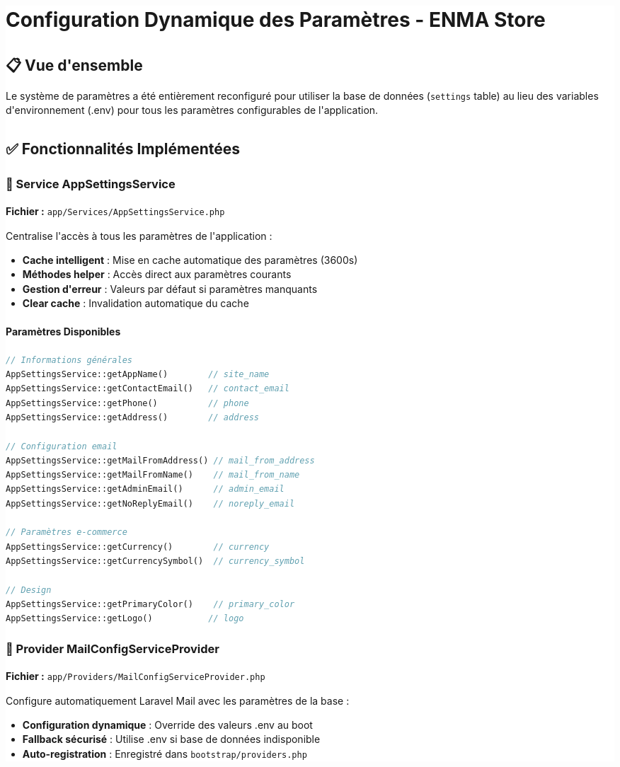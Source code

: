 # Configuration Dynamique des Paramètres - ENMA Store

## 📋 Vue d'ensemble

Le système de paramètres a été entièrement reconfiguré pour utiliser la base de données (`settings` table) au lieu des variables d'environnement (.env) pour tous les paramètres configurables de l'application.

## ✅ Fonctionnalités Implémentées

### 🔧 Service AppSettingsService
**Fichier :** `app/Services/AppSettingsService.php`

Centralise l'accès à tous les paramètres de l'application :
- **Cache intelligent** : Mise en cache automatique des paramètres (3600s)
- **Méthodes helper** : Accès direct aux paramètres courants
- **Gestion d'erreur** : Valeurs par défaut si paramètres manquants
- **Clear cache** : Invalidation automatique du cache

#### Paramètres Disponibles
```php
// Informations générales
AppSettingsService::getAppName()        // site_name
AppSettingsService::getContactEmail()   // contact_email
AppSettingsService::getPhone()          // phone
AppSettingsService::getAddress()        // address

// Configuration email
AppSettingsService::getMailFromAddress() // mail_from_address
AppSettingsService::getMailFromName()    // mail_from_name
AppSettingsService::getAdminEmail()      // admin_email
AppSettingsService::getNoReplyEmail()    // noreply_email

// Paramètres e-commerce
AppSettingsService::getCurrency()        // currency
AppSettingsService::getCurrencySymbol()  // currency_symbol

// Design
AppSettingsService::getPrimaryColor()    // primary_color
AppSettingsService::getLogo()           // logo
```

### 📧 Provider MailConfigServiceProvider
**Fichier :** `app/Providers/MailConfigServiceProvider.php`

Configure automatiquement Laravel Mail avec les paramètres de la base :
- **Configuration dynamique** : Override des valeurs .env au boot
- **Fallback sécurisé** : Utilise .env si base de données indisponible
- **Auto-registration** : Enregistré dans `bootstrap/providers.php`
